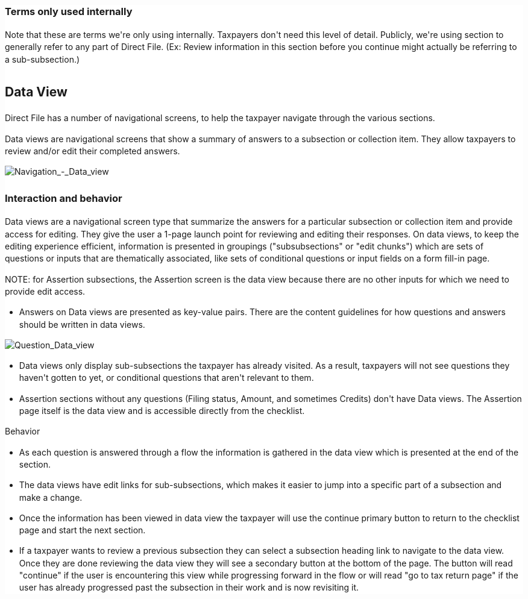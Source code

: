 ### **Terms only used internally**

Note that these are terms we're only using internally. Taxpayers don't need this level of detail. Publicly, we're using section to generally refer to any part of Direct File. (Ex: Review information in this section before you continue might actually be referring to a sub-subsection.)

## **Data View**

Direct File has a number of navigational screens, to help the taxpayer navigate through the various sections.

Data views are navigational screens that show a summary of answers to a subsection or collection item. They allow taxpayers to review and/or edit their completed answers.

![Navigation_-_Data_view](https://github.com/user-attachments/assets/7cee0501-fd49-42d9-b21b-888f6fb2e9a4)

### **Interaction and behavior**

Data views are a navigational screen type that summarize the answers for a particular subsection or collection item and provide access for editing. They give the user a 1-page launch point for reviewing and editing their responses. On data views, to keep the editing experience efficient, information is presented in groupings ("subsubsections" or "edit chunks") which are sets of questions or inputs that are thematically associated, like sets of conditional questions or input fields on a form fill-in page.

NOTE: for Assertion subsections, the Assertion screen is the data view because there are no other inputs for which we need to provide edit access.

* Answers on Data views are presented as key-value pairs. There are the content guidelines for how questions and answers should be written in data views.

![Question_Data_view](https://github.com/user-attachments/assets/7bb3339b-0dc5-415b-b857-22b65a6faf87)

* Data views only display sub-subsections the taxpayer has already visited. As a result, taxpayers will not see questions they haven't gotten to yet, or conditional questions that aren't relevant to them.

* Assertion sections without any questions (Filing status, Amount, and sometimes Credits) don't have Data views. The Assertion page itself is the data view and is accessible directly from the checklist.

Behavior

* As each question is answered through a flow the information is gathered in the data view which is presented at the end of the section.

* The data views have edit links for sub-subsections, which makes it easier to jump into a specific part of a subsection and make a change.

* Once the information has been viewed in data view the taxpayer will use the continue primary button to return to the checklist page and start the next section.

* If a taxpayer wants to review a previous subsection they can select a subsection heading link to navigate to the data view. Once they are done reviewing the data view they will see a secondary button at the bottom of the page. The button will read "continue" if the user is encountering this view while progressing forward in the flow or will read "go to tax return page" if the user has already progressed past the subsection in their work and is now revisiting it.
